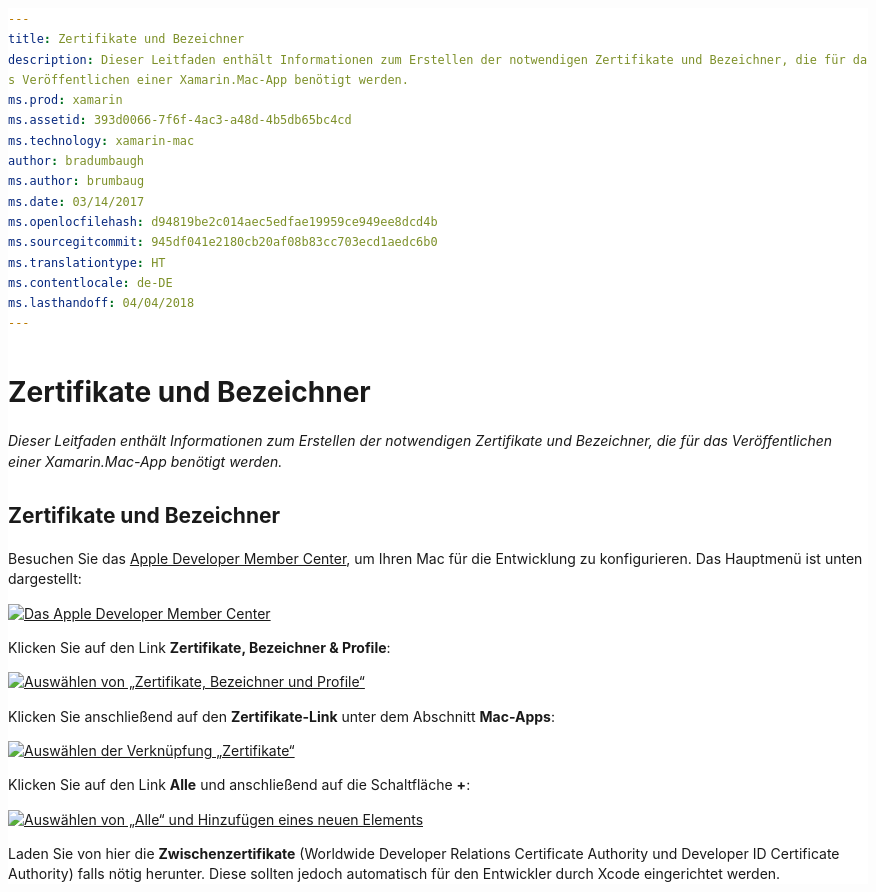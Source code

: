 ```yaml
---
title: Zertifikate und Bezeichner
description: Dieser Leitfaden enthält Informationen zum Erstellen der notwendigen Zertifikate und Bezeichner, die für das Veröffentlichen einer Xamarin.Mac-App benötigt werden.
ms.prod: xamarin
ms.assetid: 393d0066-7f6f-4ac3-a48d-4b5db65bc4cd
ms.technology: xamarin-mac
author: bradumbaugh
ms.author: brumbaug
ms.date: 03/14/2017
ms.openlocfilehash: d94819be2c014aec5edfae19959ce949ee8dcd4b
ms.sourcegitcommit: 945df041e2180cb20af08b83cc703ecd1aedc6b0
ms.translationtype: HT
ms.contentlocale: de-DE
ms.lasthandoff: 04/04/2018
---
```

# <a name="certificates-and-identifiers"></a>Zertifikate und Bezeichner

_Dieser Leitfaden enthält Informationen zum Erstellen der notwendigen Zertifikate und Bezeichner, die für das Veröffentlichen einer Xamarin.Mac-App benötigt werden._

## <a name="certificates-and-identifiers"></a>Zertifikate und Bezeichner

Besuchen Sie das [Apple Developer Member Center](http://developer.apple.com), um Ihren Mac für die Entwicklung zu konfigurieren. Das Hauptmenü ist unten dargestellt:

[![Das Apple Developer Member Center](certificates-identifiers-images/devcenter01.png "The Apple Developer Member Center")](certificates-identifiers-images/devcenter01-large.png#lightbox)

Klicken Sie auf den Link **Zertifikate, Bezeichner & Profile**:

[![Auswählen von „Zertifikate, Bezeichner und Profile“](certificates-identifiers-images/devcenter02.png "Selecting Certificates, Identifiers & Profiles")](certificates-identifiers-images/devcenter02-large.png#lightbox)

Klicken Sie anschließend auf den **Zertifikate-Link** unter dem Abschnitt **Mac-Apps**:

[![Auswählen der Verknüpfung „Zertifikate“](certificates-identifiers-images/devcenter03.png "Selecting the Certificates link")](certificates-identifiers-images/devcenter03-large.png#lightbox)

Klicken Sie auf den Link **Alle** und anschließend auf die Schaltfläche **+**:

[![Auswählen von „Alle“ und Hinzufügen eines neuen Elements](certificates-identifiers-images/certif01.png "Selecting all and adding a new item")](certificates-identifiers-images/certif01-large.png#lightbox)

Laden Sie von hier die **Zwischenzertifikate** (Worldwide Developer Relations Certificate Authority und Developer ID Certificate Authority) falls nötig herunter. Diese sollten jedoch automatisch für den Entwickler durch Xcode eingerichtet werden.
